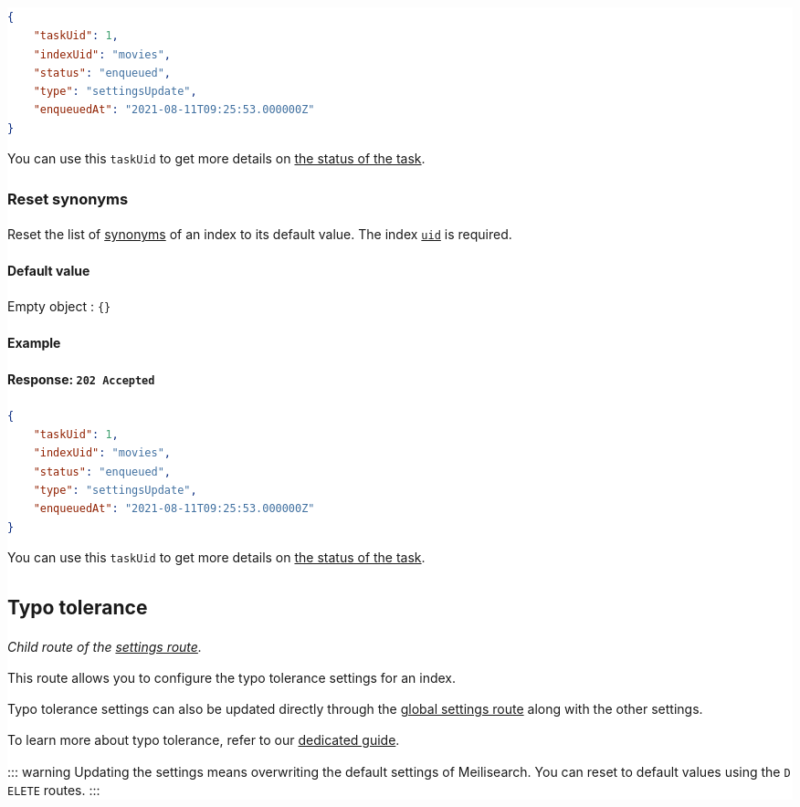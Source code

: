 ```json
{
    "taskUid": 1,
    "indexUid": "movies",
    "status": "enqueued",
    "type": "settingsUpdate",
    "enqueuedAt": "2021-08-11T09:25:53.000000Z"
}
```

You can use this `taskUid` to get more details on [the status of the task](/reference/api/tasks.md#get-one-task).

### Reset synonyms

<RouteHighlighter method="DELETE" route="/indexes/{index_uid}/settings/synonyms"/>

Reset the list of [synonyms](/learn/configuration/synonyms.md) of an index to its default value. The index [`uid`](/learn/core_concepts/indexes.md#index-uid) is required.

#### Default value

Empty object : `{}`

#### Example

<CodeSamples id="reset_synonyms_1" />

#### Response: `202 Accepted`

```json
{
    "taskUid": 1,
    "indexUid": "movies",
    "status": "enqueued",
    "type": "settingsUpdate",
    "enqueuedAt": "2021-08-11T09:25:53.000000Z"
}
```

You can use this `taskUid` to get more details on [the status of the task](/reference/api/tasks.md#get-one-task).

## Typo tolerance

_Child route of the [settings route](/reference/api/settings.md)._

This route allows you to configure the typo tolerance settings for an index.

Typo tolerance settings can also be updated directly through the [global settings route](/reference/api/settings.md#update-settings) along with the other settings.

To learn more about typo tolerance, refer to our [dedicated guide](/learn/configuration/typo_tolerance.md).

::: warning
Updating the settings means overwriting the default settings of Meilisearch. You can reset to default values using the `DELETE` routes.
:::

